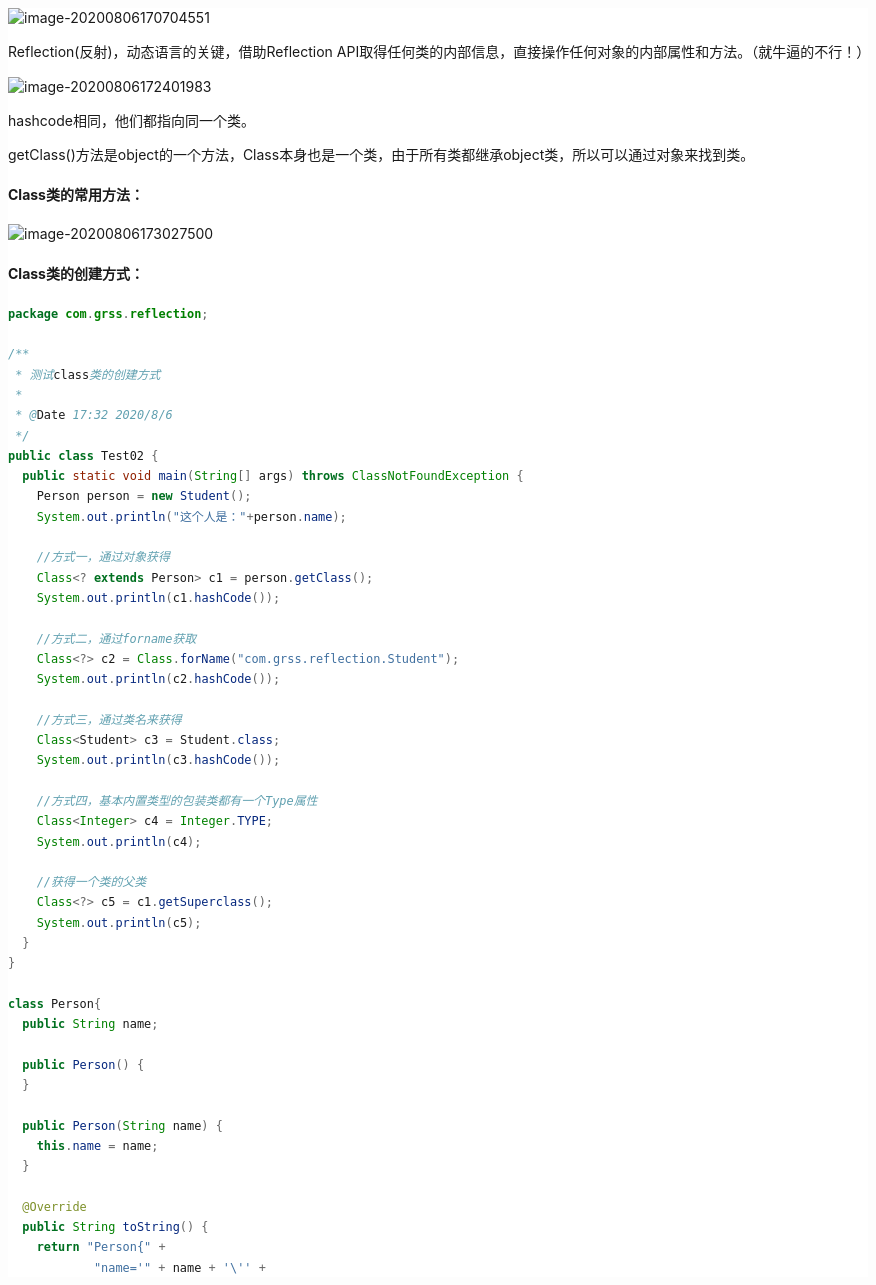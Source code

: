 ![image-20200806170704551](C:\Users\hp\AppData\Roaming\Typora\typora-user-images\image-20200806170704551.png)

Reflection(反射)，动态语言的关键，借助Reflection API取得任何类的内部信息，直接操作任何对象的内部属性和方法。（就牛逼的不行！）

![image-20200806172401983](C:\Users\hp\AppData\Roaming\Typora\typora-user-images\image-20200806172401983.png)

hashcode相同，他们都指向同一个类。

getClass()方法是object的一个方法，Class本身也是一个类，由于所有类都继承object类，所以可以通过对象来找到类。

#### Class类的常用方法：

![image-20200806173027500](C:\Users\hp\AppData\Roaming\Typora\typora-user-images\image-20200806173027500.png)

#### Class类的创建方式：

``` java
package com.grss.reflection;

/**
 * 测试class类的创建方式
 *
 * @Date 17:32 2020/8/6
 */
public class Test02 {
  public static void main(String[] args) throws ClassNotFoundException {
    Person person = new Student();
    System.out.println("这个人是："+person.name);

    //方式一，通过对象获得
    Class<? extends Person> c1 = person.getClass();
    System.out.println(c1.hashCode());

    //方式二，通过forname获取
    Class<?> c2 = Class.forName("com.grss.reflection.Student");
    System.out.println(c2.hashCode());

    //方式三，通过类名来获得
    Class<Student> c3 = Student.class;
    System.out.println(c3.hashCode());

    //方式四，基本内置类型的包装类都有一个Type属性
    Class<Integer> c4 = Integer.TYPE;
    System.out.println(c4);

    //获得一个类的父类
    Class<?> c5 = c1.getSuperclass();
    System.out.println(c5);
  }
}

class Person{
  public String name;

  public Person() {
  }

  public Person(String name) {
    this.name = name;
  }

  @Override
  public String toString() {
    return "Person{" +
            "name='" + name + '\'' +
```